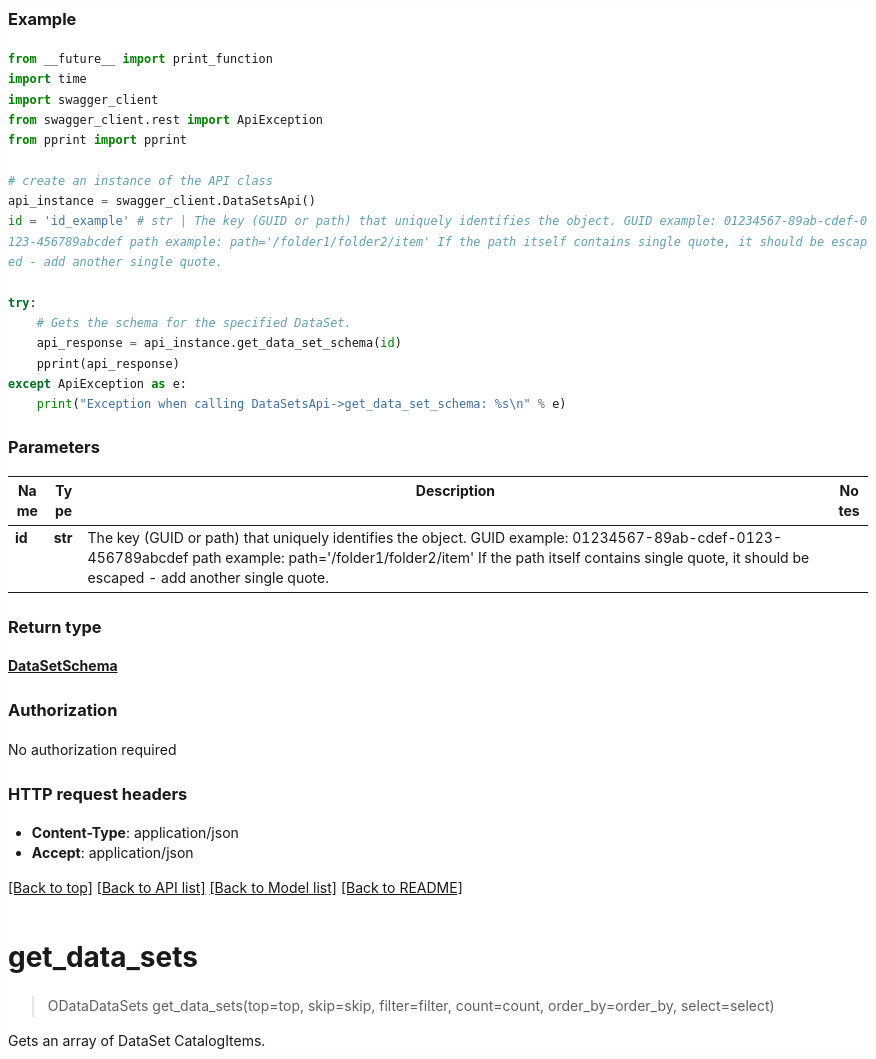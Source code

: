 ### Example
```python
from __future__ import print_function
import time
import swagger_client
from swagger_client.rest import ApiException
from pprint import pprint

# create an instance of the API class
api_instance = swagger_client.DataSetsApi()
id = 'id_example' # str | The key (GUID or path) that uniquely identifies the object. GUID example: 01234567-89ab-cdef-0123-456789abcdef path example: path='/folder1/folder2/item' If the path itself contains single quote, it should be escaped - add another single quote.

try:
    # Gets the schema for the specified DataSet.
    api_response = api_instance.get_data_set_schema(id)
    pprint(api_response)
except ApiException as e:
    print("Exception when calling DataSetsApi->get_data_set_schema: %s\n" % e)
```

### Parameters

Name | Type | Description  | Notes
------------- | ------------- | ------------- | -------------
 **id** | **str**| The key (GUID or path) that uniquely identifies the object. GUID example: 01234567-89ab-cdef-0123-456789abcdef path example: path&#x3D;&#39;/folder1/folder2/item&#39; If the path itself contains single quote, it should be escaped - add another single quote. | 

### Return type

[**DataSetSchema**](DataSetSchema.md)

### Authorization

No authorization required

### HTTP request headers

 - **Content-Type**: application/json
 - **Accept**: application/json

[[Back to top]](#) [[Back to API list]](../README.md#documentation-for-api-endpoints) [[Back to Model list]](../README.md#documentation-for-models) [[Back to README]](../README.md)

# **get_data_sets**
> ODataDataSets get_data_sets(top=top, skip=skip, filter=filter, count=count, order_by=order_by, select=select)

Gets an array of DataSet CatalogItems.
